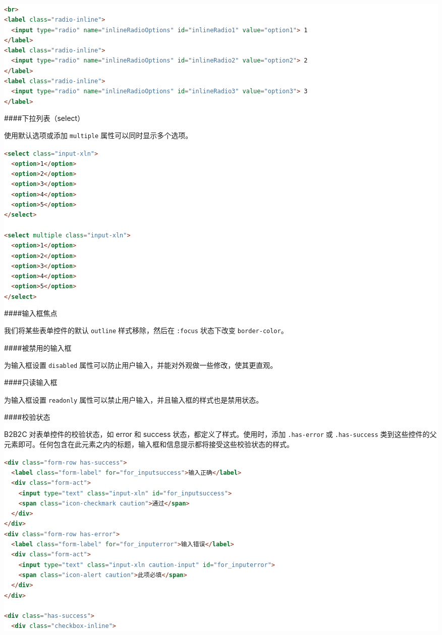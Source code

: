```html
<br>
<label class="radio-inline">
  <input type="radio" name="inlineRadioOptions" id="inlineRadio1" value="option1"> 1
</label>
<label class="radio-inline">
  <input type="radio" name="inlineRadioOptions" id="inlineRadio2" value="option2"> 2
</label>
<label class="radio-inline">
  <input type="radio" name="inlineRadioOptions" id="inlineRadio3" value="option3"> 3
</label>
```

####下拉列表（select）

使用默认选项或添加 `multiple` 属性可以同时显示多个选项。

```html
<select class="input-xln">
  <option>1</option>
  <option>2</option>
  <option>3</option>
  <option>4</option>
  <option>5</option>
</select>

<select multiple class="input-xln">
  <option>1</option>
  <option>2</option>
  <option>3</option>
  <option>4</option>
  <option>5</option>
</select>
```

####输入框焦点

我们将某些表单控件的默认 `outline` 样式移除，然后在 `:focus` 状态下改变 `border-color`。

####被禁用的输入框

为输入框设置 `disabled` 属性可以防止用户输入，并能对外观做一些修改，使其更直观。

####只读输入框

为输入框设置 `readonly` 属性可以禁止用户输入，并且输入框的样式也是禁用状态。

####校验状态

B2B2C 对表单控件的校验状态，如 error 和 success 状态，都定义了样式。使用时，添加 `.has-error` 或 `.has-success` 类到这些控件的父元素即可。任何包含在此元素之内的标题，输入框和信息提示都将接受这些校验状态的样式。

```html
<div class="form-row has-success">
  <label class="form-label" for="for_inputsuccess">输入正确</label>
  <div class="form-act">
    <input type="text" class="input-xln" id="for_inputsuccess">
    <span class="icon-checkmark caution">通过</span>
  </div>
</div>
<div class="form-row has-error">
  <label class="form-label" for="for_inputerror">输入错误</label>
  <div class="form-act">
    <input type="text" class="input-xln caution-input" id="for_inputerror">
    <span class="icon-alert caution">此项必填</span>
  </div>
</div>

<div class="has-success">
  <div class="checkbox-inline">
```